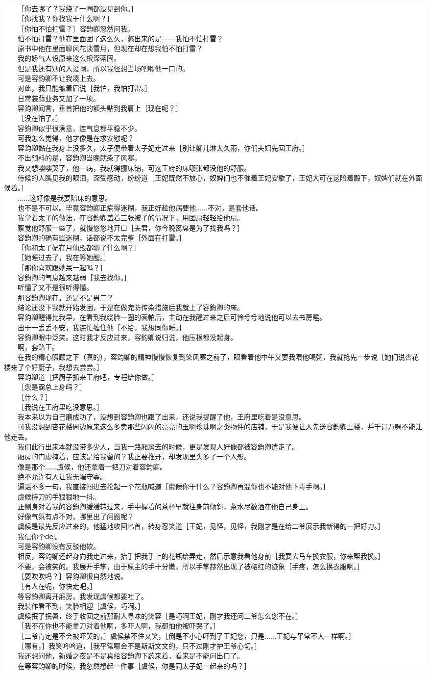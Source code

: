 &emsp;&emsp;［你去哪了？我绕了一圈都没见到你。］  
&emsp;&emsp;［你找我？你找我干什么啊？］  
&emsp;&emsp;［你怕不怕打雷？］容鈞卿忽然问我。  
&emsp;&emsp;怕不怕打雷？他在里面困了这么久，憋出来的是——我怕不怕打雷？  
&emsp;&emsp;原书中他在里面聊风花谈雪月，但现在却在想我怕不怕打雷？  
&emsp;&emsp;我的娇气人设原来这么根深蒂固。  
&emsp;&emsp;但是我还有别的人设啊，所以我怪想当场吧唧他一口的。  
&emsp;&emsp;可是容鈞卿不让我凑上去。  
&emsp;&emsp;对此，我只能皱着眉说［我怕，我怕打雷。］  
&emsp;&emsp;日常装蒜业务又加了一项。  
&emsp;&emsp;容鈞卿闻言，垂首把他的额头贴到我肩上［现在呢？］  
&emsp;&emsp;［没在怕了。］  
&emsp;&emsp;容鈞卿似乎很满意，连气息都平稳不少。  
&emsp;&emsp;可我怎么觉得，他才像是在求安慰呢？  
&emsp;&emsp;容鈞卿黏在我身上没多久，太子便带着太子妃走过来［别让卿儿淋太久雨，你们夫妇先回王府。］  
&emsp;&emsp;不出预料的是，容鈞卿当晚就染了风寒。  
&emsp;&emsp;我又想嘤嘤哭了，他一病，我就得挪床铺，可这王府的床哪张都没他的舒服。  
&emsp;&emsp;侍候的人瞧见我的眼泪，深受感动，纷纷道［王妃既然不放心，奴婢们也不催着王妃安歇了，王妃大可在这陪着殿下，奴婢们就在外面候着。］  
&emsp;&emsp;……这好像是我要陪床的意思。  
&emsp;&emsp;也不是不可以。毕竟容鈞卿正病得迷糊，我正好趁他病要他……不对，是套他话。  
&emsp;&emsp;我学着太子的做法，在容鈞卿盖着三张被子的情况下，用团扇轻轻给他扇。  
&emsp;&emsp;察觉他舒服一些了，就慢悠悠地开口［夫君，你今晚离席是为了找我吗？］  
&emsp;&emsp;容鈞卿的确有些迷糊，话都说不太完整［外面在打雷。］  
&emsp;&emsp;［你和太子妃在月仙殿都聊了什么啊？］  
&emsp;&emsp;［她睡过去了，我在等她醒。］  
&emsp;&emsp;［那你喜欢跟她呆一起吗？］  
&emsp;&emsp;容鈞卿的气息越来越弱［我去找你。］  
&emsp;&emsp;听懂了又不是很听得懂。  
&emsp;&emsp;那容鈞卿现在，还是不是男二？  
&emsp;&emsp;结论还没下我就开始发困，于是在做完防传染措施后我就上了容鈞卿的床。  
&emsp;&emsp;容鈞卿醒得比我早，在看到我绕脸一圈的面帕后，主动在我醒过来之后可怜兮兮地说他可以去书房睡。  
&emsp;&emsp;出于一丢丢不安，我连忙缠住他［不给，我想同你睡。］  
&emsp;&emsp;容鈞卿眼中泛笑。这时我才反应过来，容鈞卿说归说，他压根都没起身。  
&emsp;&emsp;啊，套路王。  
&emsp;&emsp;在我的精心照顾之下（真的），容鈞卿的精神慢慢恢复到染风寒之前了，眼看着他中午又要我喂他喝粥，我就抢先一步说［她们说杏花楼来了个好厨子，我想去尝尝。］  
&emsp;&emsp;容鈞卿道［把厨子抓来王府吧，专程给你做。］  
&emsp;&emsp;［您是霸总上身吗？］  
&emsp;&emsp;［什么？］  
&emsp;&emsp;［我说在王府里吃没意思。］  
&emsp;&emsp;我本来以为自己磨成功了，没想到容鈞卿也跟了出来，还说我提醒了他，王府里吃着是没意思。  
&emsp;&emsp;可我没想到杏花楼周边原来这么多卖那些闪闪的亮亮的玉啊珍珠啊之类物件的店铺，于是我便让人先送容鈞卿上楼，并千订万嘱不能让他走丢。  
&emsp;&emsp;我们此行出来本就没带多少人，当我一路厢房去的时候，更是发现人好像都被容鈞卿遣走了。  
&emsp;&emsp;厢房的门虚掩着，应该是给我留的？我正要推开，却发现里头多了一个人影。  
&emsp;&emsp;像是那个……虞候，他还拿着一把刀对着容鈞卿。  
&emsp;&emsp;绝不允许有人让我无端守寡。  
&emsp;&emsp;逼话不多一句，我直接闯进去抡起一个花瓶喊道［虞候你干什么？容鈞卿再混你也不能对他下毒手啊。］  
&emsp;&emsp;虞候持刀的手狠狠地一抖。  
&emsp;&emsp;正侧身对着我的容鈞卿缓缓转过来，手中握着的茶杯早就往身前倾斜，茶水尽数洒在他自己身上。  
&emsp;&emsp;好像气氛有点不对，哪里出了问题呢？  
&emsp;&emsp;虞候是最先反应过来的，他猛地收回匕首，转身忍笑道［王妃，见怪，见怪，我刚才是在给二爷展示我新得的一把好刀。］  
&emsp;&emsp;我信你个dei。  
&emsp;&emsp;可是容鈞卿没有反驳他欸。  
&emsp;&emsp;相反，容鈞卿还起身向我走过来，抬手把我手上的花瓶给弄走，然后示意我看他身前［我要去马车换衣服，你来帮我换。］  
&emsp;&emsp;不要，会被笑的。我展开手掌，由于原主的手十分嫩，所以手掌赫然出现了被硌红的迹象［手疼，怎么换衣服啊。］  
&emsp;&emsp;［要吹吹吗？］容鈞卿很自然地说。  
&emsp;&emsp;［有人在呢，你快走吧。］  
&emsp;&emsp;等容鈞卿离开厢房，我发现虞候都要吐了。  
&emsp;&emsp;我装作看不到，笑脸相迎［虞候，巧啊。］  
&emsp;&emsp;虞候抿了抿唇，终于收回之前那耐人寻味的笑容［是巧啊王妃，刚才我还问二爷怎么您不在。］  
&emsp;&emsp;［我不在你也不能拿刀对着他啊，多吓人啊，我都怕他被吓哭了。］  
&emsp;&emsp;［二爷肯定是不会被吓哭的，］虞候禁不住又笑，［倒是不小心吓到了王妃您，只是……王妃与平常不大一样啊。］  
&emsp;&emsp;［哪有，］我笑吟吟道，［我平常哪会不是斯斯文文的，只不过刚才护王爷心切。］  
&emsp;&emsp;我还想问他，新婚之夜是不是真给容鈞卿下药来着，看来是不能问出口了。  
&emsp;&emsp;在等容鈞卿的时候，我忽然想起一件事［虞候，你是同太子妃一起来的吗？］  